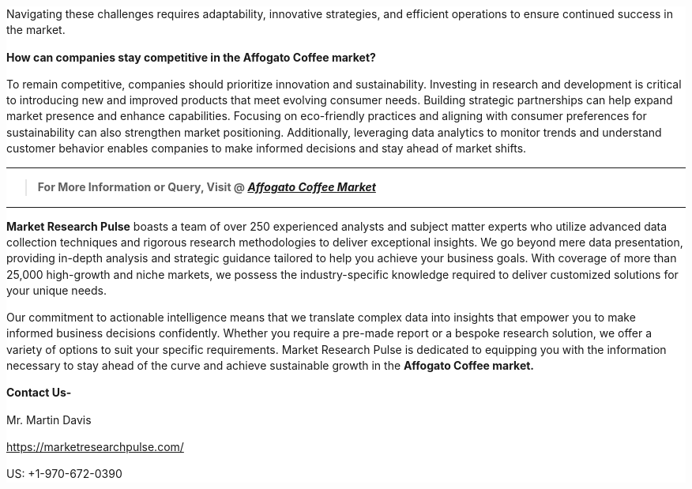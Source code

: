 Navigating these challenges requires adaptability, innovative strategies, and efficient operations to ensure continued success in the market.</p><p><strong>How can companies stay competitive in the Affogato Coffee market?</strong></p><p>To remain competitive, companies should prioritize innovation and sustainability. Investing in research and development is critical to introducing new and improved products that meet evolving consumer needs. Building strategic partnerships can help expand market presence and enhance capabilities. Focusing on eco-friendly practices and aligning with consumer preferences for sustainability can also strengthen market positioning. Additionally, leveraging data analytics to monitor trends and understand customer behavior enables companies to make informed decisions and stay ahead of market shifts.</p><hr /><blockquote><p><strong>For More Information or Query, Visit @&nbsp;<em><a href="https://marketresearchpulse.com/report/102135/affogato-coffee-market?utm_source=Linkedin&utm_medium=020">Affogato Coffee Market</a></em></strong></p></blockquote><hr /><p><strong>Market Research Pulse</strong> boasts a team of over 250 experienced analysts and subject matter experts who utilize advanced data collection techniques and rigorous research methodologies to deliver exceptional insights. We go beyond mere data presentation, providing in-depth analysis and strategic guidance tailored to help you achieve your business goals. With coverage of more than 25,000 high-growth and niche markets, we possess the industry-specific knowledge required to deliver customized solutions for your unique needs.</p><p>Our commitment to actionable intelligence means that we translate complex data into insights that empower you to make informed business decisions confidently. Whether you require a pre-made report or a bespoke research solution, we offer a variety of options to suit your specific requirements. Market Research Pulse is dedicated to equipping you with the information necessary to stay ahead of the curve and achieve sustainable growth in the <strong>Affogato Coffee market.</strong></p><p><strong>Contact Us-</strong></p><p>Mr. Martin Davis</p><p>https://marketresearchpulse.com/</p><p>US: +1-970-672-0390</p>